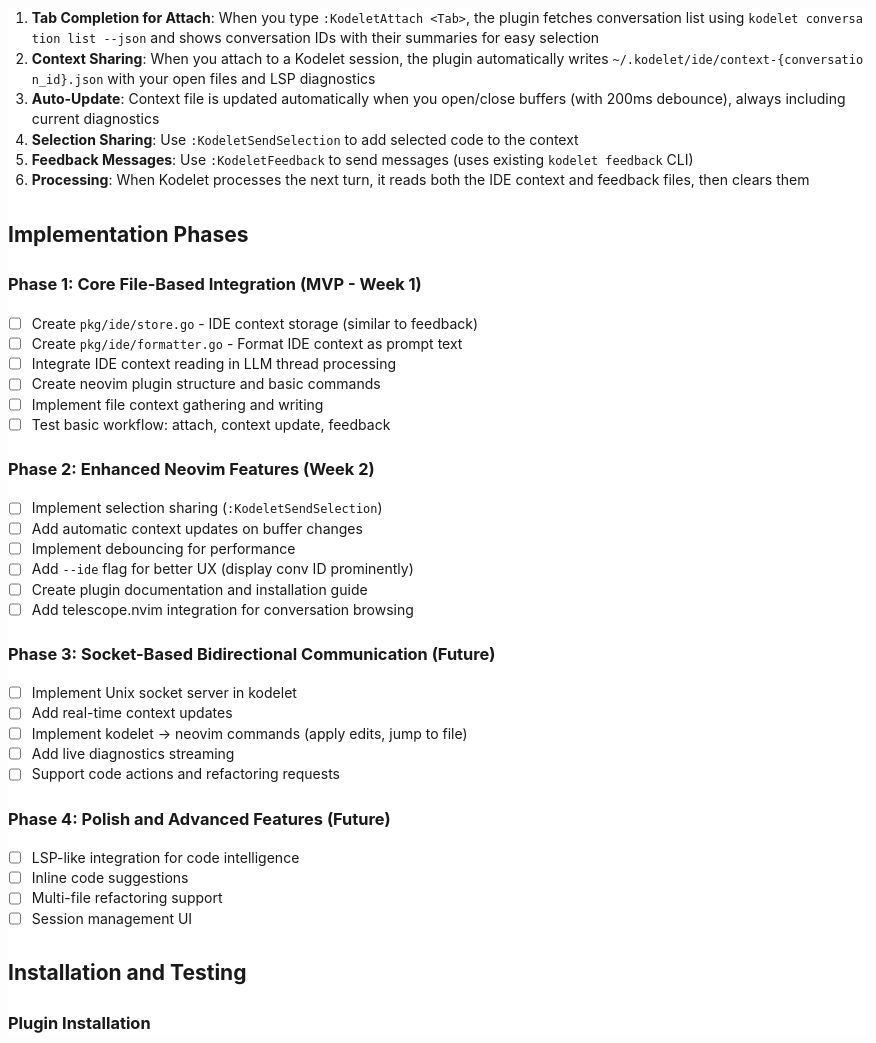 1. **Tab Completion for Attach**: When you type `:KodeletAttach <Tab>`, the plugin fetches conversation list using `kodelet conversation list --json` and shows conversation IDs with their summaries for easy selection
2. **Context Sharing**: When you attach to a Kodelet session, the plugin automatically writes `~/.kodelet/ide/context-{conversation_id}.json` with your open files and LSP diagnostics
3. **Auto-Update**: Context file is updated automatically when you open/close buffers (with 200ms debounce), always including current diagnostics
4. **Selection Sharing**: Use `:KodeletSendSelection` to add selected code to the context
5. **Feedback Messages**: Use `:KodeletFeedback` to send messages (uses existing `kodelet feedback` CLI)
6. **Processing**: When Kodelet processes the next turn, it reads both the IDE context and feedback files, then clears them

## Implementation Phases

### Phase 1: Core File-Based Integration (MVP - Week 1)
- [ ] Create `pkg/ide/store.go` - IDE context storage (similar to feedback)
- [ ] Create `pkg/ide/formatter.go` - Format IDE context as prompt text
- [ ] Integrate IDE context reading in LLM thread processing
- [ ] Create neovim plugin structure and basic commands
- [ ] Implement file context gathering and writing
- [ ] Test basic workflow: attach, context update, feedback

### Phase 2: Enhanced Neovim Features (Week 2)
- [ ] Implement selection sharing (`:KodeletSendSelection`)
- [ ] Add automatic context updates on buffer changes
- [ ] Implement debouncing for performance
- [ ] Add `--ide` flag for better UX (display conv ID prominently)
- [ ] Create plugin documentation and installation guide
- [ ] Add telescope.nvim integration for conversation browsing

### Phase 3: Socket-Based Bidirectional Communication (Future)
- [ ] Implement Unix socket server in kodelet
- [ ] Add real-time context updates
- [ ] Implement kodelet → neovim commands (apply edits, jump to file)
- [ ] Add live diagnostics streaming
- [ ] Support code actions and refactoring requests

### Phase 4: Polish and Advanced Features (Future)
- [ ] LSP-like integration for code intelligence
- [ ] Inline code suggestions
- [ ] Multi-file refactoring support
- [ ] Session management UI

## Installation and Testing

### Plugin Installation

